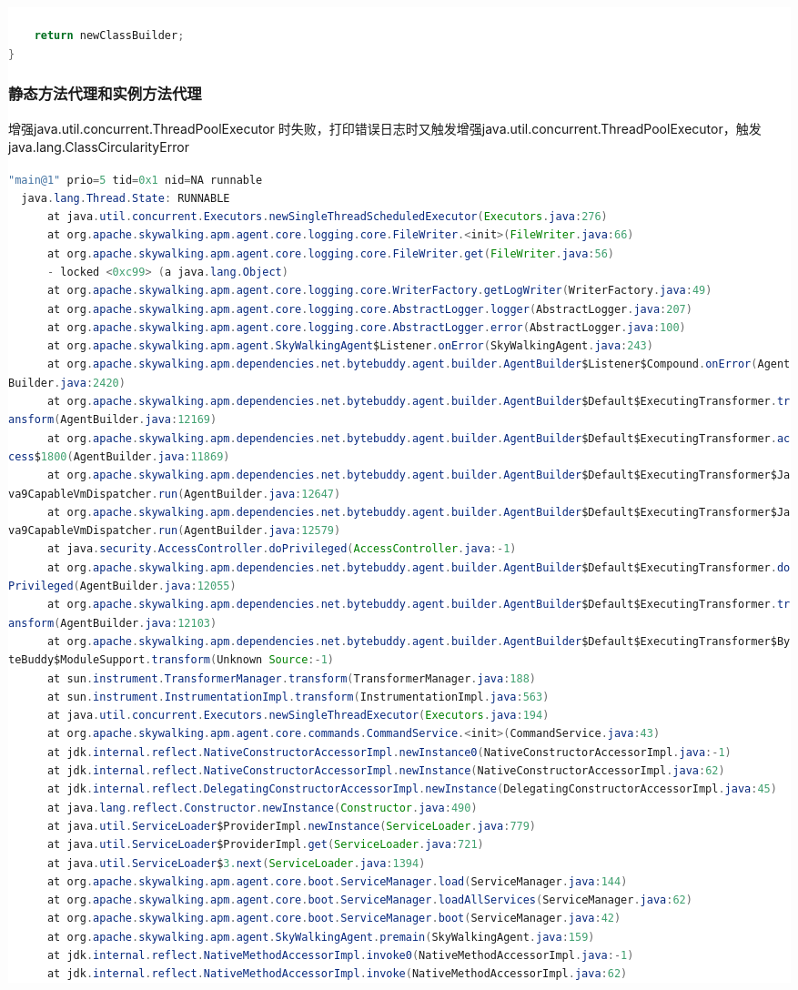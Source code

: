 ```java

    return newClassBuilder;
}
```

<a name="WC0bZ"></a>
### 静态方法代理和实例方法代理
增强java.util.concurrent.ThreadPoolExecutor 时失败，打印错误日志时又触发增强java.util.concurrent.ThreadPoolExecutor，触发java.lang.ClassCircularityError
```java
"main@1" prio=5 tid=0x1 nid=NA runnable
  java.lang.Thread.State: RUNNABLE
	  at java.util.concurrent.Executors.newSingleThreadScheduledExecutor(Executors.java:276)
	  at org.apache.skywalking.apm.agent.core.logging.core.FileWriter.<init>(FileWriter.java:66)
	  at org.apache.skywalking.apm.agent.core.logging.core.FileWriter.get(FileWriter.java:56)
	  - locked <0xc99> (a java.lang.Object)
	  at org.apache.skywalking.apm.agent.core.logging.core.WriterFactory.getLogWriter(WriterFactory.java:49)
	  at org.apache.skywalking.apm.agent.core.logging.core.AbstractLogger.logger(AbstractLogger.java:207)
	  at org.apache.skywalking.apm.agent.core.logging.core.AbstractLogger.error(AbstractLogger.java:100)
	  at org.apache.skywalking.apm.agent.SkyWalkingAgent$Listener.onError(SkyWalkingAgent.java:243)
	  at org.apache.skywalking.apm.dependencies.net.bytebuddy.agent.builder.AgentBuilder$Listener$Compound.onError(AgentBuilder.java:2420)
	  at org.apache.skywalking.apm.dependencies.net.bytebuddy.agent.builder.AgentBuilder$Default$ExecutingTransformer.transform(AgentBuilder.java:12169)
	  at org.apache.skywalking.apm.dependencies.net.bytebuddy.agent.builder.AgentBuilder$Default$ExecutingTransformer.access$1800(AgentBuilder.java:11869)
	  at org.apache.skywalking.apm.dependencies.net.bytebuddy.agent.builder.AgentBuilder$Default$ExecutingTransformer$Java9CapableVmDispatcher.run(AgentBuilder.java:12647)
	  at org.apache.skywalking.apm.dependencies.net.bytebuddy.agent.builder.AgentBuilder$Default$ExecutingTransformer$Java9CapableVmDispatcher.run(AgentBuilder.java:12579)
	  at java.security.AccessController.doPrivileged(AccessController.java:-1)
	  at org.apache.skywalking.apm.dependencies.net.bytebuddy.agent.builder.AgentBuilder$Default$ExecutingTransformer.doPrivileged(AgentBuilder.java:12055)
	  at org.apache.skywalking.apm.dependencies.net.bytebuddy.agent.builder.AgentBuilder$Default$ExecutingTransformer.transform(AgentBuilder.java:12103)
	  at org.apache.skywalking.apm.dependencies.net.bytebuddy.agent.builder.AgentBuilder$Default$ExecutingTransformer$ByteBuddy$ModuleSupport.transform(Unknown Source:-1)
	  at sun.instrument.TransformerManager.transform(TransformerManager.java:188)
	  at sun.instrument.InstrumentationImpl.transform(InstrumentationImpl.java:563)
	  at java.util.concurrent.Executors.newSingleThreadExecutor(Executors.java:194)
	  at org.apache.skywalking.apm.agent.core.commands.CommandService.<init>(CommandService.java:43)
	  at jdk.internal.reflect.NativeConstructorAccessorImpl.newInstance0(NativeConstructorAccessorImpl.java:-1)
	  at jdk.internal.reflect.NativeConstructorAccessorImpl.newInstance(NativeConstructorAccessorImpl.java:62)
	  at jdk.internal.reflect.DelegatingConstructorAccessorImpl.newInstance(DelegatingConstructorAccessorImpl.java:45)
	  at java.lang.reflect.Constructor.newInstance(Constructor.java:490)
	  at java.util.ServiceLoader$ProviderImpl.newInstance(ServiceLoader.java:779)
	  at java.util.ServiceLoader$ProviderImpl.get(ServiceLoader.java:721)
	  at java.util.ServiceLoader$3.next(ServiceLoader.java:1394)
	  at org.apache.skywalking.apm.agent.core.boot.ServiceManager.load(ServiceManager.java:144)
	  at org.apache.skywalking.apm.agent.core.boot.ServiceManager.loadAllServices(ServiceManager.java:62)
	  at org.apache.skywalking.apm.agent.core.boot.ServiceManager.boot(ServiceManager.java:42)
	  at org.apache.skywalking.apm.agent.SkyWalkingAgent.premain(SkyWalkingAgent.java:159)
	  at jdk.internal.reflect.NativeMethodAccessorImpl.invoke0(NativeMethodAccessorImpl.java:-1)
	  at jdk.internal.reflect.NativeMethodAccessorImpl.invoke(NativeMethodAccessorImpl.java:62)
```